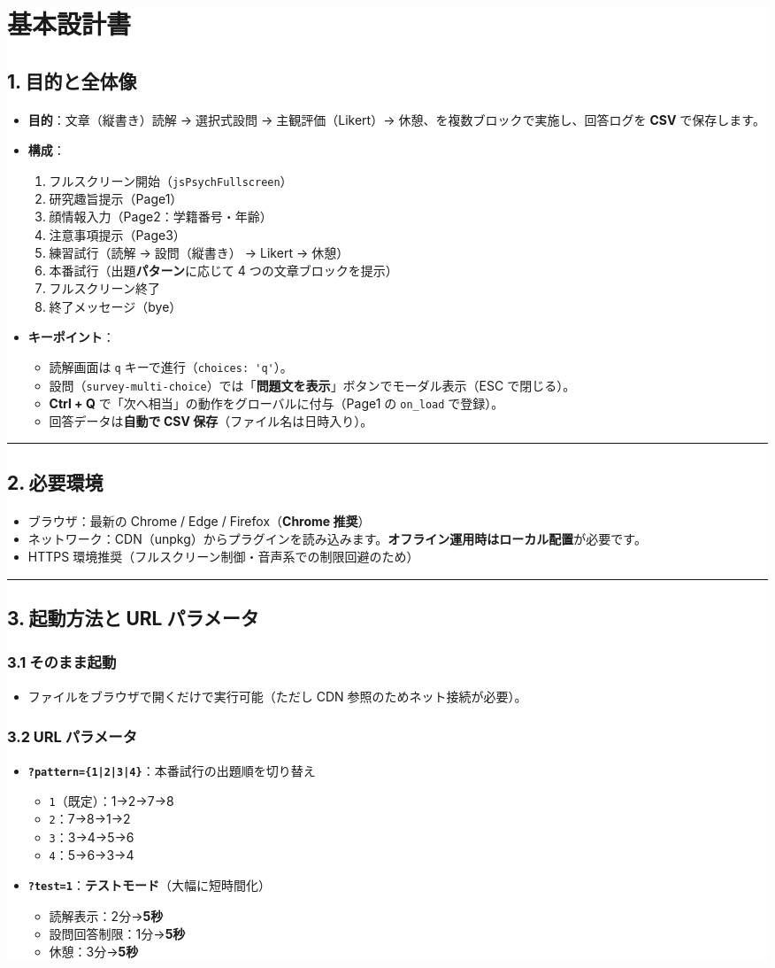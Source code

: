 # 基本設計書


## 1. 目的と全体像

* **目的**：文章（縦書き）読解 → 選択式設問 → 主観評価（Likert）→ 休憩、を複数ブロックで実施し、回答ログを **CSV** で保存します。
* **構成**：

  1. フルスクリーン開始（`jsPsychFullscreen`）
  2. 研究趣旨提示（Page1）
  3. 顔情報入力（Page2：学籍番号・年齢）
  4. 注意事項提示（Page3）
  5. 練習試行（読解 → 設問（縦書き） → Likert → 休憩）
  6. 本番試行（出題**パターン**に応じて 4 つの文章ブロックを提示）
  7. フルスクリーン終了
  8. 終了メッセージ（bye）
* **キーポイント**：

  * 読解画面は `q` キーで進行（`choices: 'q'`）。
  * 設問（`survey-multi-choice`）では「**問題文を表示**」ボタンでモーダル表示（ESC で閉じる）。
  * **Ctrl + Q** で「次へ相当」の動作をグローバルに付与（Page1 の `on_load` で登録）。
  * 回答データは**自動で CSV 保存**（ファイル名は日時入り）。

---

## 2. 必要環境

* ブラウザ：最新の Chrome / Edge / Firefox（**Chrome 推奨**）
* ネットワーク：CDN（unpkg）からプラグインを読み込みます。**オフライン運用時はローカル配置**が必要です。
* HTTPS 環境推奨（フルスクリーン制御・音声系での制限回避のため）

---

## 3. 起動方法と URL パラメータ

### 3.1 そのまま起動

* ファイルをブラウザで開くだけで実行可能（ただし CDN 参照のためネット接続が必要）。

### 3.2 URL パラメータ

* **`?pattern={1|2|3|4}`**：本番試行の出題順を切り替え

  * `1`（既定）：1→2→7→8
  * `2`：7→8→1→2
  * `3`：3→4→5→6
  * `4`：5→6→3→4
* **`?test=1`**：**テストモード**（大幅に短時間化）

  * 読解表示：2分→**5秒**
  * 設問回答制限：1分→**5秒**
  * 休憩：3分→**5秒**
